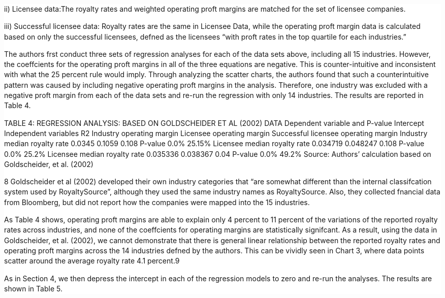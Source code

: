ii) Licensee data:The royalty rates and weighted operating proft margins are matched for the set of licensee companies.

iii) Successful licensee data: Royalty rates are the same in Licensee Data, while the operating proft margin data is calculated based on only the successful licensees, defned as the licensees “with proft rates in the top quartile for each industries.”

The authors frst conduct three sets of regression analyses for each of the data sets above, including all 15 industries. However, the coeffcients for the operating proft margins in all of the three equations are negative. This is counter-intuitive and inconsistent with what the 25 percent rule would imply. Through analyzing the scatter charts, the authors found that such a counterintuitive pattern was caused by including negative operating proft margins in the analysis. Therefore, one industry was excluded with a negative proft margin from each of the data sets and re-run the regression with only 14 industries. The results are reported in Table 4.

TABLE 4: REGRESSION ANALYSIS: BASED ON GOLDSCHEIDER ET AL (2002) DATA
Dependent variable and
P-value Intercept
Independent variables
R2
Industry operating
margin
Licensee
operating
margin
Successful
licensee
operating margin
Industry median royalty rate 0.0345 0.1059
0.108
P-value 0.0% 25.15%
Licensee median royalty rate 0.034719 0.048247
0.108
P-value 0.0% 25.2%
Licensee median royalty rate 0.035336 0.038367
0.04
P-value 0.0% 49.2%
Source: Authors’ calculation based on Goldscheider, et al. (2002)

8 Goldscheider et al (2002) developed their own industry categories that “are somewhat different than the internal classifcation system used by RoyaltySource”, although they used the same industry names as RoyaltySource. Also, they collected fnancial data from Bloomberg, but did not report how the companies were mapped into the 15 industries.

As Table 4 shows, operating proft margins are able to explain only 4 percent to 11 percent of the variations of the reported royalty rates across industries, and none of the coeffcients for operating margins are statistically signifcant. As a result, using the data in Goldscheider, et al. (2002), we cannot demonstrate that there is general linear relationship between the reported royalty rates and operating proft margins across the 14 industries defned by the authors. This can be vividly seen in Chart 3, where data points scatter around the average royalty rate 4.1 percent.9

As in Section 4, we then depress the intercept in each of the regression models to zero and re-run the analyses. The results are shown in Table 5.
